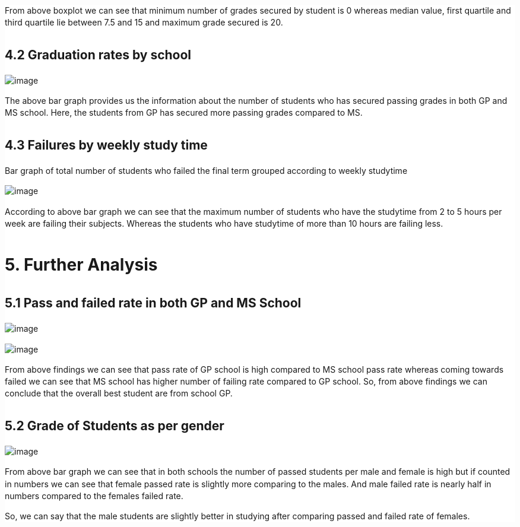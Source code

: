 From above boxplot we can see that minimum number of grades secured by
student is 0 whereas median value, first quartile and third quartile lie
between 7.5 and 15 and maximum grade secured is 20.

## 4.2 Graduation rates by school

![image](https://user-images.githubusercontent.com/29594566/178655199-9f348ee6-4b0d-4a68-abda-79b46e0289cf.png)

The above bar graph provides us the information about the number of
students who has secured passing grades in both GP and MS school. Here,
the students from GP has secured more passing grades compared to MS.

## 4.3 Failures by weekly study time

Bar graph of total number of students who failed the final term grouped according to weekly studytime

![image](https://user-images.githubusercontent.com/29594566/178655226-ad04d169-6ac7-4943-a181-0d3a3b91e8cd.png)

According to above bar graph we can see that the maximum number of
students who have the studytime from 2 to 5 hours per week are failing
their subjects. Whereas the students who have studytime of more than 10
hours are failing less.

# 5\. Further Analysis

## 5.1 Pass and failed rate in both GP and MS School

![image](https://user-images.githubusercontent.com/29594566/178656074-eeb75d4c-83e1-4e3b-9651-9b3674026beb.png)

![image](https://user-images.githubusercontent.com/29594566/178656116-412d9803-6f7b-45e5-b6e5-6a4cd213e4bf.png)

From above findings we can see that pass rate of GP school is high
compared to MS school pass rate whereas coming towards failed we can see
that MS school has higher number of failing rate compared to GP school.
So, from above findings we can conclude that the overall best student
are from school GP.

## 5.2 Grade of Students as per gender


![image](https://user-images.githubusercontent.com/29594566/178655375-300251a0-fcd5-412d-b16d-30b4d50447f3.png)

From above bar graph we can see that in both schools the number of
passed students per male and female is high but if counted in numbers we
can see that female passed rate is slightly more comparing to the males.
And male failed rate is nearly half in numbers compared to the females
failed rate.

So, we can say that the male students are slightly better in studying
after comparing passed and failed rate of females.
